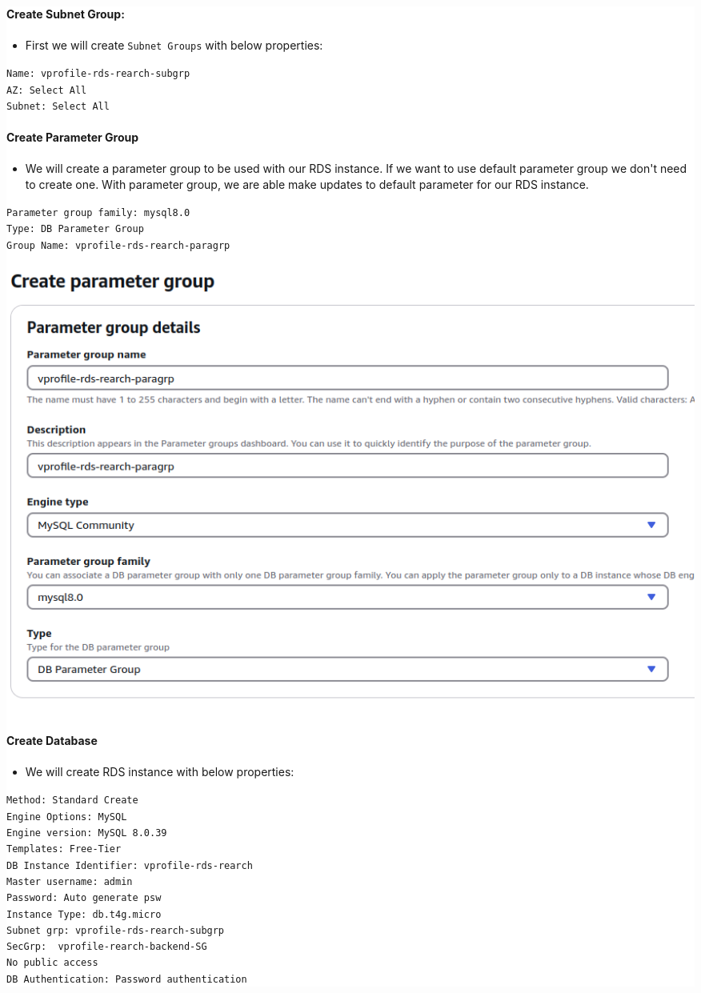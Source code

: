 #### Create Subnet Group:

- First we will create `Subnet Groups` with below properties:
```sh
Name: vprofile-rds-rearch-subgrp
AZ: Select All
Subnet: Select All
```

#### Create Parameter Group

- We will create a parameter group to be used with our RDS instance. If we want to use default parameter group we don't need to create one. With parameter group, we are able make updates to default parameter for our RDS instance.

```sh
Parameter group family: mysql8.0
Type: DB Parameter Group
Group Name: vprofile-rds-rearch-paragrp
```
![Parameter Group](images/parameter-group.png)
#### Create Database

- We will create RDS instance with below properties:
```sh
Method: Standard Create
Engine Options: MySQL
Engine version: MySQL 8.0.39
Templates: Free-Tier
DB Instance Identifier: vprofile-rds-rearch
Master username: admin
Password: Auto generate psw
Instance Type: db.t4g.micro
Subnet grp: vprofile-rds-rearch-subgrp
SecGrp:  vprofile-rearch-backend-SG
No public access
DB Authentication: Password authentication
```